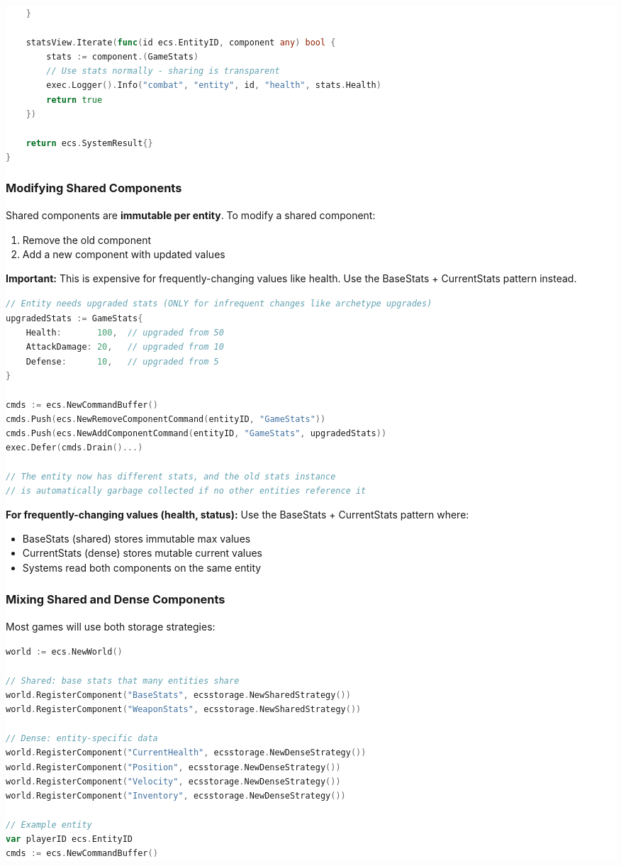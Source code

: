 ```go
    }

    statsView.Iterate(func(id ecs.EntityID, component any) bool {
        stats := component.(GameStats)
        // Use stats normally - sharing is transparent
        exec.Logger().Info("combat", "entity", id, "health", stats.Health)
        return true
    })

    return ecs.SystemResult{}
}
```

### Modifying Shared Components

Shared components are **immutable per entity**. To modify a shared component:

1. Remove the old component
2. Add a new component with updated values

**Important:** This is expensive for frequently-changing values like health. Use the BaseStats + CurrentStats pattern instead.

```go
// Entity needs upgraded stats (ONLY for infrequent changes like archetype upgrades)
upgradedStats := GameStats{
    Health:       100,  // upgraded from 50
    AttackDamage: 20,   // upgraded from 10
    Defense:      10,   // upgraded from 5
}

cmds := ecs.NewCommandBuffer()
cmds.Push(ecs.NewRemoveComponentCommand(entityID, "GameStats"))
cmds.Push(ecs.NewAddComponentCommand(entityID, "GameStats", upgradedStats))
exec.Defer(cmds.Drain()...)

// The entity now has different stats, and the old stats instance
// is automatically garbage collected if no other entities reference it
```

**For frequently-changing values (health, status):** Use the BaseStats + CurrentStats pattern where:
- BaseStats (shared) stores immutable max values
- CurrentStats (dense) stores mutable current values
- Systems read both components on the same entity

### Mixing Shared and Dense Components

Most games will use both storage strategies:

```go
world := ecs.NewWorld()

// Shared: base stats that many entities share
world.RegisterComponent("BaseStats", ecsstorage.NewSharedStrategy())
world.RegisterComponent("WeaponStats", ecsstorage.NewSharedStrategy())

// Dense: entity-specific data
world.RegisterComponent("CurrentHealth", ecsstorage.NewDenseStrategy())
world.RegisterComponent("Position", ecsstorage.NewDenseStrategy())
world.RegisterComponent("Velocity", ecsstorage.NewDenseStrategy())
world.RegisterComponent("Inventory", ecsstorage.NewDenseStrategy())

// Example entity
var playerID ecs.EntityID
cmds := ecs.NewCommandBuffer()
```